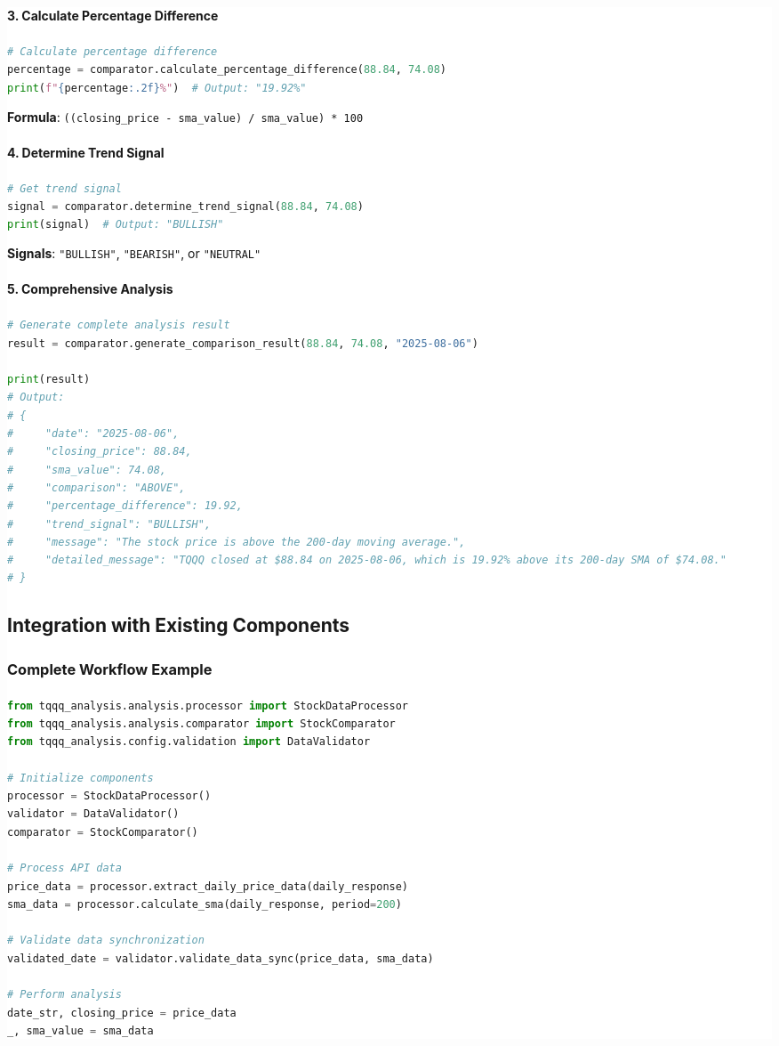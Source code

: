 #### 3. Calculate Percentage Difference

```python
# Calculate percentage difference
percentage = comparator.calculate_percentage_difference(88.84, 74.08)
print(f"{percentage:.2f}%")  # Output: "19.92%"
```

**Formula**: `((closing_price - sma_value) / sma_value) * 100`

#### 4. Determine Trend Signal

```python
# Get trend signal
signal = comparator.determine_trend_signal(88.84, 74.08)
print(signal)  # Output: "BULLISH"
```

**Signals**: `"BULLISH"`, `"BEARISH"`, or `"NEUTRAL"`

#### 5. Comprehensive Analysis

```python
# Generate complete analysis result
result = comparator.generate_comparison_result(88.84, 74.08, "2025-08-06")

print(result)
# Output:
# {
#     "date": "2025-08-06",
#     "closing_price": 88.84,
#     "sma_value": 74.08,
#     "comparison": "ABOVE",
#     "percentage_difference": 19.92,
#     "trend_signal": "BULLISH",
#     "message": "The stock price is above the 200-day moving average.",
#     "detailed_message": "TQQQ closed at $88.84 on 2025-08-06, which is 19.92% above its 200-day SMA of $74.08."
# }
```

## Integration with Existing Components

### Complete Workflow Example

```python
from tqqq_analysis.analysis.processor import StockDataProcessor
from tqqq_analysis.analysis.comparator import StockComparator
from tqqq_analysis.config.validation import DataValidator

# Initialize components
processor = StockDataProcessor()
validator = DataValidator()
comparator = StockComparator()

# Process API data
price_data = processor.extract_daily_price_data(daily_response)
sma_data = processor.calculate_sma(daily_response, period=200)

# Validate data synchronization
validated_date = validator.validate_data_sync(price_data, sma_data)

# Perform analysis
date_str, closing_price = price_data
_, sma_value = sma_data

```